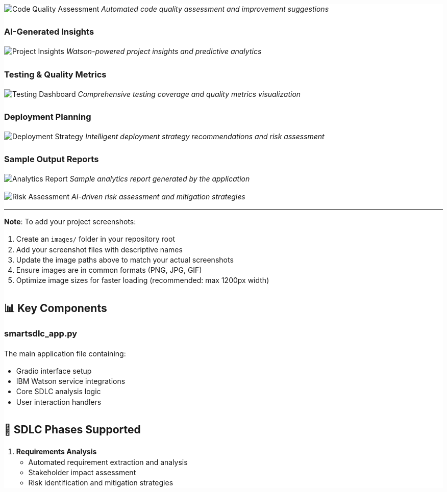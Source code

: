 ![Code Quality Assessment](images/code-analysis.png)
*Automated code quality assessment and improvement suggestions*

### AI-Generated Insights
![Project Insights](images/ai-insights.png)
*Watson-powered project insights and predictive analytics*

### Testing & Quality Metrics
![Testing Dashboard](images/testing-metrics.png)
*Comprehensive testing coverage and quality metrics visualization*

### Deployment Planning
![Deployment Strategy](images/deployment-planning.png)
*Intelligent deployment strategy recommendations and risk assessment*

### Sample Output Reports
![Analytics Report](images/analytics-report.png)
*Sample analytics report generated by the application*

![Risk Assessment](images/risk-assessment.png)
*AI-driven risk assessment and mitigation strategies*

---

**Note**: To add your project screenshots:
1. Create an `images/` folder in your repository root
2. Add your screenshot files with descriptive names
3. Update the image paths above to match your actual screenshots
4. Ensure images are in common formats (PNG, JPG, GIF)
5. Optimize image sizes for faster loading (recommended: max 1200px width)

## 📊 Key Components

### smartsdlc_app.py
The main application file containing:
- Gradio interface setup
- IBM Watson service integrations
- Core SDLC analysis logic
- User interaction handlers

## 🔄 SDLC Phases Supported

1. **Requirements Analysis**
   - Automated requirement extraction and analysis
   - Stakeholder impact assessment
   - Risk identification and mitigation strategies
